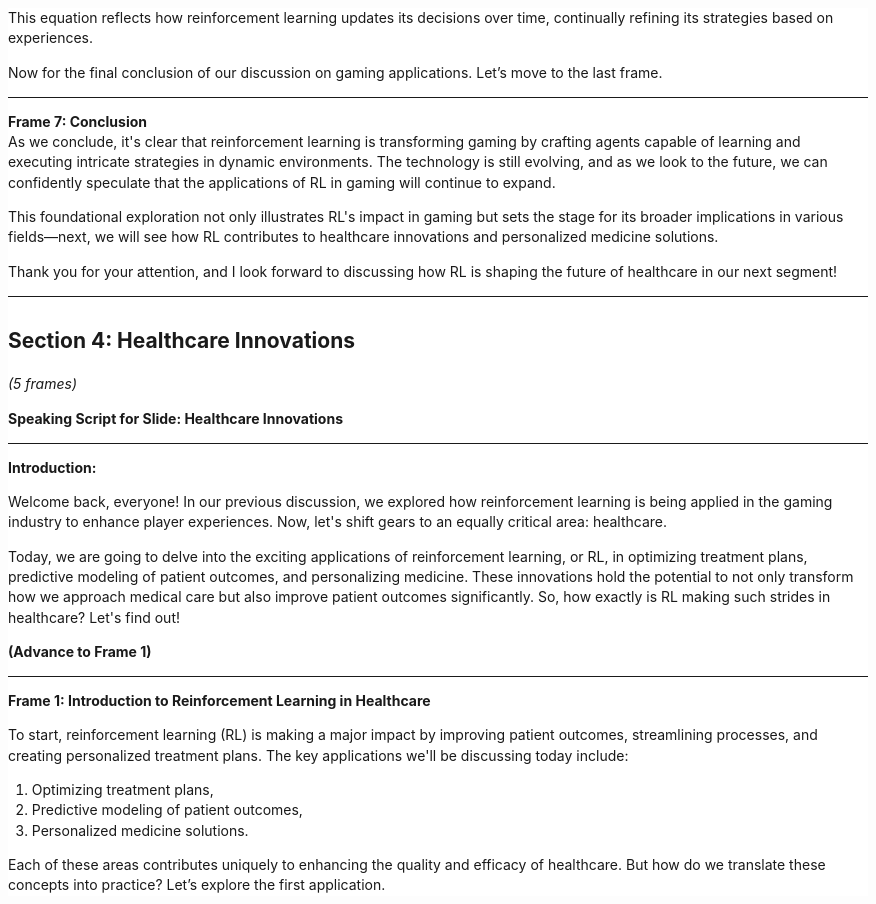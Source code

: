 This equation reflects how reinforcement learning updates its decisions over time, continually refining its strategies based on experiences. 

Now for the final conclusion of our discussion on gaming applications. Let’s move to the last frame.

---

**Frame 7: Conclusion**  
As we conclude, it's clear that reinforcement learning is transforming gaming by crafting agents capable of learning and executing intricate strategies in dynamic environments. The technology is still evolving, and as we look to the future, we can confidently speculate that the applications of RL in gaming will continue to expand.

This foundational exploration not only illustrates RL's impact in gaming but sets the stage for its broader implications in various fields—next, we will see how RL contributes to healthcare innovations and personalized medicine solutions. 

Thank you for your attention, and I look forward to discussing how RL is shaping the future of healthcare in our next segment!

---

## Section 4: Healthcare Innovations
*(5 frames)*

**Speaking Script for Slide: Healthcare Innovations**

---

**Introduction:**

Welcome back, everyone! In our previous discussion, we explored how reinforcement learning is being applied in the gaming industry to enhance player experiences. Now, let's shift gears to an equally critical area: healthcare.

Today, we are going to delve into the exciting applications of reinforcement learning, or RL, in optimizing treatment plans, predictive modeling of patient outcomes, and personalizing medicine. These innovations hold the potential to not only transform how we approach medical care but also improve patient outcomes significantly. So, how exactly is RL making such strides in healthcare? Let's find out!

**(Advance to Frame 1)**

---

**Frame 1: Introduction to Reinforcement Learning in Healthcare**

To start, reinforcement learning (RL) is making a major impact by improving patient outcomes, streamlining processes, and creating personalized treatment plans. The key applications we'll be discussing today include:

1. Optimizing treatment plans,
2. Predictive modeling of patient outcomes,
3. Personalized medicine solutions.

Each of these areas contributes uniquely to enhancing the quality and efficacy of healthcare. But how do we translate these concepts into practice? Let’s explore the first application.
